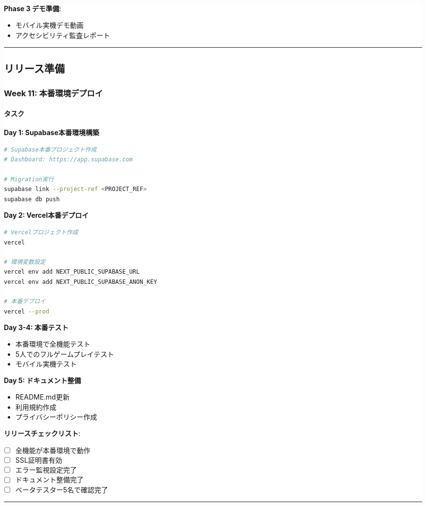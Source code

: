 **Phase 3 デモ準備**:
- モバイル実機デモ動画
- アクセシビリティ監査レポート

---

## リリース準備

### Week 11: 本番環境デプロイ

#### タスク

**Day 1: Supabase本番環境構築**
```bash
# Supabase本番プロジェクト作成
# Dashboard: https://app.supabase.com

# Migration実行
supabase link --project-ref <PROJECT_REF>
supabase db push
```

**Day 2: Vercel本番デプロイ**
```bash
# Vercelプロジェクト作成
vercel

# 環境変数設定
vercel env add NEXT_PUBLIC_SUPABASE_URL
vercel env add NEXT_PUBLIC_SUPABASE_ANON_KEY

# 本番デプロイ
vercel --prod
```

**Day 3-4: 本番テスト**
- 本番環境で全機能テスト
- 5人でのフルゲームプレイテスト
- モバイル実機テスト

**Day 5: ドキュメント整備**
- README.md更新
- 利用規約作成
- プライバシーポリシー作成

**リリースチェックリスト**:
- [ ] 全機能が本番環境で動作
- [ ] SSL証明書有効
- [ ] エラー監視設定完了
- [ ] ドキュメント整備完了
- [ ] ベータテスター5名で確認完了

---
